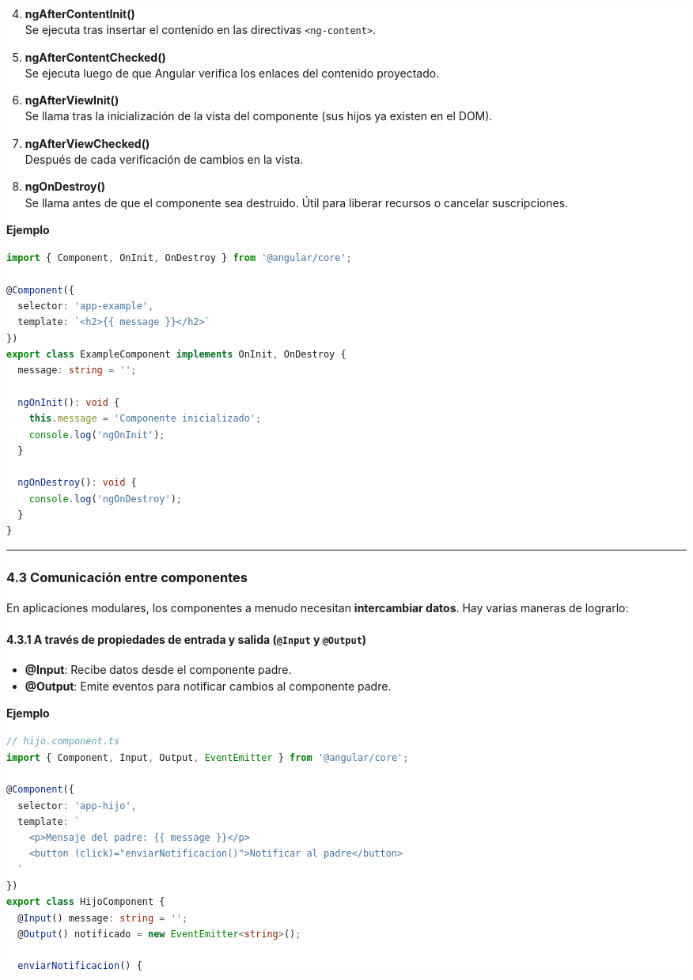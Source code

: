 4. **ngAfterContentInit()**  
   Se ejecuta tras insertar el contenido en las directivas `<ng-content>`.

5. **ngAfterContentChecked()**  
   Se ejecuta luego de que Angular verifica los enlaces del contenido proyectado.

6. **ngAfterViewInit()**  
   Se llama tras la inicialización de la vista del componente (sus hijos ya existen en el DOM).

7. **ngAfterViewChecked()**  
   Después de cada verificación de cambios en la vista.

8. **ngOnDestroy()**  
   Se llama antes de que el componente sea destruido. Útil para liberar recursos o cancelar suscripciones.

**Ejemplo**  
```typescript
import { Component, OnInit, OnDestroy } from '@angular/core';

@Component({
  selector: 'app-example',
  template: `<h2>{{ message }}</h2>`
})
export class ExampleComponent implements OnInit, OnDestroy {
  message: string = '';

  ngOnInit(): void {
    this.message = 'Componente inicializado';
    console.log('ngOnInit');
  }

  ngOnDestroy(): void {
    console.log('ngOnDestroy');
  }
}
```

---

### 4.3 Comunicación entre componentes

En aplicaciones modulares, los componentes a menudo necesitan **intercambiar datos**. Hay varias maneras de lograrlo:

#### 4.3.1 A través de propiedades de entrada y salida (`@Input` y `@Output`)

- **@Input**: Recibe datos desde el componente padre.  
- **@Output**: Emite eventos para notificar cambios al componente padre.

**Ejemplo**  
```typescript
// hijo.component.ts
import { Component, Input, Output, EventEmitter } from '@angular/core';

@Component({
  selector: 'app-hijo',
  template: `
    <p>Mensaje del padre: {{ message }}</p>
    <button (click)="enviarNotificacion()">Notificar al padre</button>
  `
})
export class HijoComponent {
  @Input() message: string = '';
  @Output() notificado = new EventEmitter<string>();

  enviarNotificacion() {
```